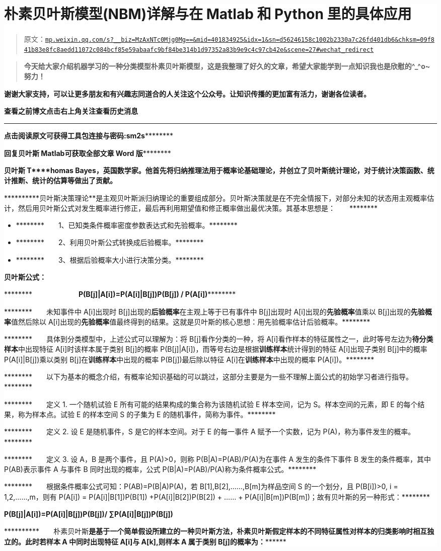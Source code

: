 # 朴素贝叶斯模型(NBM)详解与在 Matlab 和 Python 里的具体应用

> 原文：[`mp.weixin.qq.com/s?__biz=MzAxNTc0Mjg0Mg==&mid=401834925&idx=1&sn=d56246158c1002b2330a7c26fd401db6&chksm=09f841b83e8fc8aedd11072c084bcf85e59abaafc9bf84be314b1d97352a83b9e9c4c97cb42e&scene=27#wechat_redirect`](http://mp.weixin.qq.com/s?__biz=MzAxNTc0Mjg0Mg==&mid=401834925&idx=1&sn=d56246158c1002b2330a7c26fd401db6&chksm=09f841b83e8fc8aedd11072c084bcf85e59abaafc9bf84be314b1d97352a83b9e9c4c97cb42e&scene=27#wechat_redirect)

> **今天给大家介绍机器学习的一种分类模型朴素贝叶斯模型，这是我整理了好久的文章，希望大家能学到一点知识我也是欣慰的^_^o~ 努力！**

**********谢谢大家支持，可以让更多朋友和有兴趣志同道合的人关注这个公众号。让知识传播的更加富有活力，谢谢各位读者。**********

**********查看之前博文点击右上角关注查看历史消息**********

* * *

************点击**阅读原文**可获得工具包连接与**密码:sm2s**************

************回复**贝叶斯 Matlab**可获取全部**文章 Word 版**************

**************贝叶斯 T****homas Bayes**，英国数学家。他首先将归纳推理法用于概率论基础理论，并创立了贝叶斯统计理论，对于统计决策函数、统计推断、统计的估算等做出了贡献。************ 

**********贝叶斯决策理论**是主观贝叶斯派归纳理论的重要组成部分。贝叶斯决策就是在不完全情报下，对部分未知的状态用主观概率估计，然后用贝叶斯公式对发生概率进行修正，最后再利用期望值和修正概率做出最优决策。其基本思想是：　　********

*   ********　　1、已知类条件概率密度参数表达式和先验概率。********

*   ********　　2、利用贝叶斯公式转换成后验概率。********

*   ********　　3、根据后验概率大小进行决策分类。********

**********贝叶斯公式：**********

********　　　　 　　 **P(B[j]|A[i])=P(A[i]|B[j])P(B[j]) / P(A[i])**********

********　　未知事件中 A[i]出现时 B[j]出现的**后验概率**在主观上等于已有事件中 B[j]出现时 A[i]出现的**先验概率**值乘以 B[j]出现的**先验概率**值然后除以 A[i]出现的**先验概率**值最终得到的结果。这就是贝叶斯的核心思想：用先验概率估计后验概率。********

********　　具体到分类模型中，上述公式可以理解为：将 B[j]看作分类的一种，将 A[i]看作样本的特征属性之一，此时等号左边为**待分类样本**中出现特征 A[i]时该样本属于类别 B[j]的概率 P(B[j]|A[i])，而等号右边是根据**训练样本**统计得到的特征 A[i]出现子类别 B[j]中的概率 P(A[i]|B[j])乘以类别 B[j]在**训练样本**中出现的概率 P(B[j])最后除以特征 A[i]在**训练样本**中出现的概率 P(A[i])。********

********　　以下为基本的概念介绍，有概率论知识基础的可以跳过，这部分主要是为一些不理解上面公式的初始学习者进行指导。********

********　　定义 1\. 一个随机试验 E 所有可能的结果构成的集合称为该随机试验 E 样本空间，记为 S。样本空间的元素，即 E 的每个结果，称为样本点。试验 E 的样本空间 S 的子集为 E 的随机事件，简称为事件。********

********　　定义 2\. 设 E 是随机事件，S 是它的样本空间。对于 E 的每一事件 A 赋予一个实数，记为 P(A)，称为事件发生的概率。********

********　　定义 3\. 设 A，B 是两个事件，且 P(A)>0，则称 P(B|A)=P(AB)/P(A)为在事件 A 发生的条件下事件 B 发生的条件概率，其中 P(AB)表示事件 A 与事件 B 同时出现的概率，公式 P(B|A)=P(AB)/P(A)称为条件概率公式。********

********　　根据条件概率公式可知：P(AB)=P(B|A)P(A)，若 B[1],B[2],……,B[m]为样品空间 S 的一个划分，且 P(B[i])>0, i = 1,2,……,m，则有 P(A[i]) = P(A[i]|B[1])P(B[1]) +P(A[i]|B[2])P(B[2]) + …… + P(A[i]|B[m])P(B[m])；故有贝叶斯的另一种形式：********

**********P(B[j]|A[i])=P(A[i]|B[j])P(B[j])/** **∑P(A[i]|B[j])P(B[j])**********

**********　　朴素贝叶斯**是基于一个简单假设所建立的一种贝叶斯方法，朴素贝叶斯假定样本的不同特征属性对样本的归类影响时相互独立的。此时若样本 A 中同时出现特征 A[i]与 A[k],则样本 A 属于类别 B[j]的概率为：********

